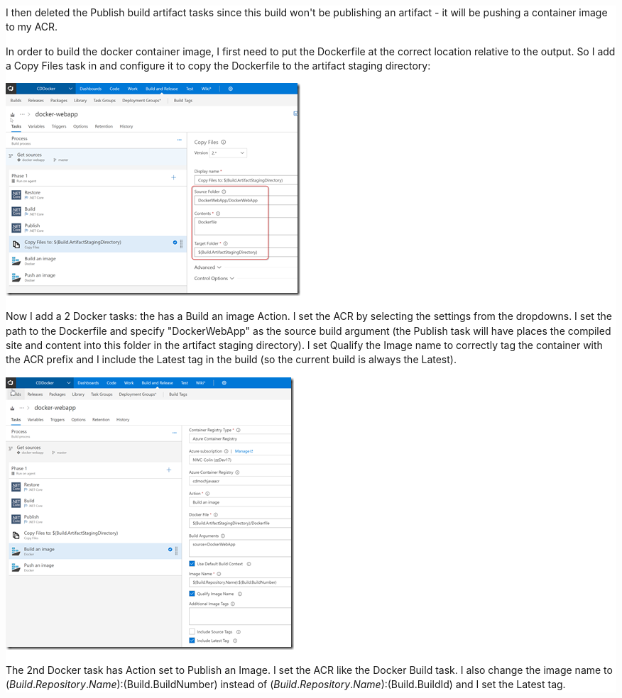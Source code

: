I then deleted the Publish build artifact tasks since this build won't be publishing an artifact - it will be pushing a container image to my ACR.

In order to build the docker container image, I first need to put the Dockerfile at the correct location relative to the output. So I add a Copy Files task in and configure it to copy the Dockerfile to the artifact staging directory:

[![image](/assets/images/files/ef7b3671-201b-48c8-995b-80028b8d9046.png "image")](/assets/images/files/5a5c5588-fe1e-40c7-a1d0-6672737bfde1.png)

Now I add a 2 Docker tasks: the has a Build an image Action. I set the ACR by selecting the settings from the dropdowns. I set the path to the Dockerfile and specify "DockerWebApp" as the source build argument (the Publish task will have places the compiled site and content into this folder in the artifact staging directory). I set Qualify the Image name to correctly tag the container with the ACR prefix and I include the Latest tag in the build (so the current build is always the Latest).

[![image](/assets/images/files/b02e400d-4af8-42c8-b947-a83bc5794d31.png "image")](/assets/images/files/18b715fa-27e6-4c4a-b89f-9c5a017e1d2e.png)

The 2nd Docker task has Action set to Publish an Image. I set the ACR like the Docker Build task. I also change the image name to $(Build.Repository.Name):$(Build.BuildNumber) instead of $(Build.Repository.Name):$(Build.BuildId) and I set the Latest tag.
